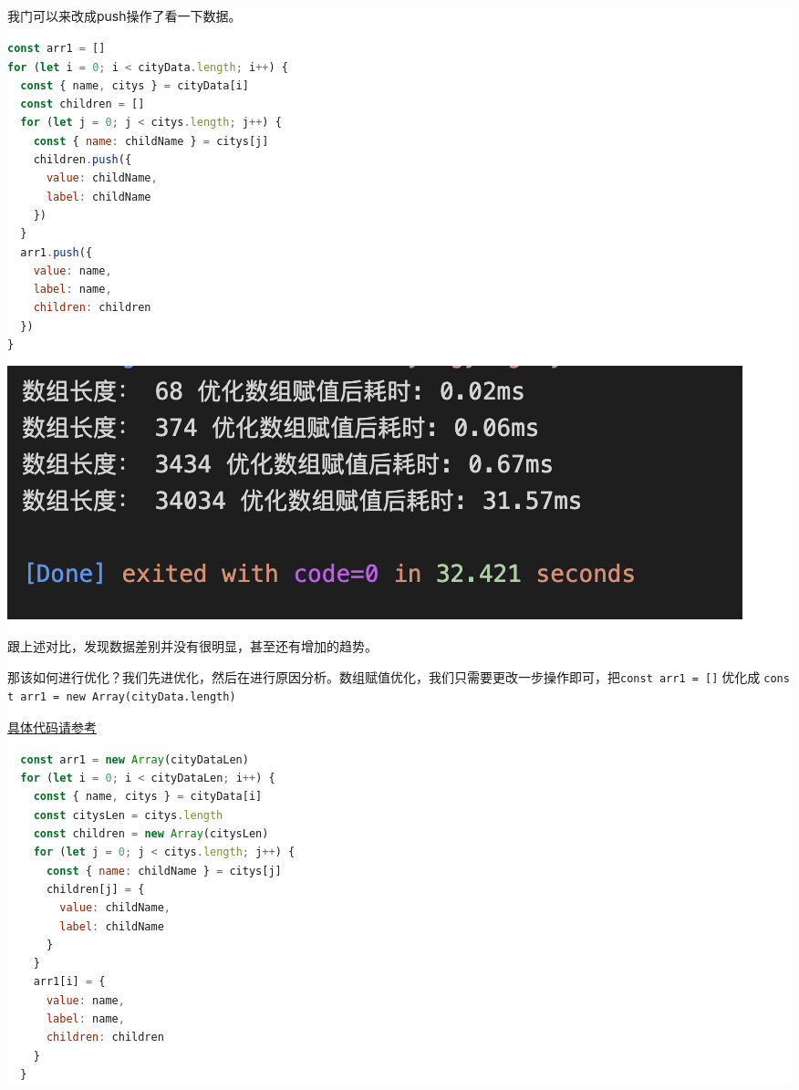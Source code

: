 我门可以来改成push操作了看一下数据。

```js
const arr1 = []
for (let i = 0; i < cityData.length; i++) {
  const { name, citys } = cityData[i]
  const children = []
  for (let j = 0; j < citys.length; j++) {
    const { name: childName } = citys[j]
    children.push({
      value: childName,
      label: childName
    })
  }
  arr1.push({
    value: name,
    label: name,
    children: children
  })
}
```
![](../image/js-for/20220530-214123@2x.png)

跟上述对比，发现数据差别并没有很明显，甚至还有增加的趋势。

那该如何进行优化？我们先进优化，然后在进行原因分析。数组赋值优化，我们只需要更改一步操作即可，把`const arr1 = []` 优化成 `const arr1 = new Array(cityData.length)` 

[具体代码请参考](https://github.com/zhaiyy/exercise/blob/master/js-for%E5%BE%AA%E7%8E%AF%E6%A1%88%E4%BE%8B/after3.js)

```js
  const arr1 = new Array(cityDataLen)
  for (let i = 0; i < cityDataLen; i++) {
    const { name, citys } = cityData[i]
    const citysLen = citys.length
    const children = new Array(citysLen)
    for (let j = 0; j < citys.length; j++) {
      const { name: childName } = citys[j]
      children[j] = {
        value: childName,
        label: childName
      }
    }
    arr1[i] = {
      value: name,
      label: name,
      children: children
    }
  }
```
